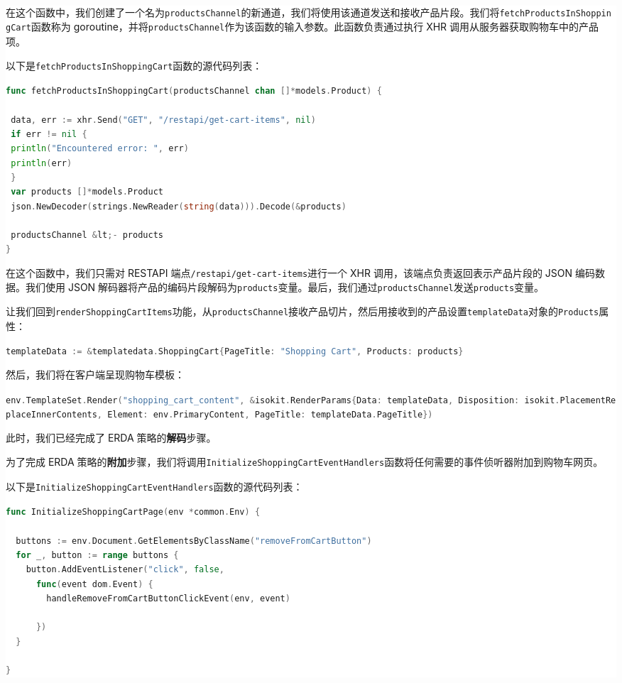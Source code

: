 在这个函数中，我们创建了一个名为`productsChannel`的新通道，我们将使用该通道发送和接收产品片段。我们将`fetchProductsInShoppingCart`函数称为 goroutine，并将`productsChannel`作为该函数的输入参数。此函数负责通过执行 XHR 调用从服务器获取购物车中的产品项。

以下是`fetchProductsInShoppingCart`函数的源代码列表：

```go
func fetchProductsInShoppingCart(productsChannel chan []*models.Product) {

 data, err := xhr.Send("GET", "/restapi/get-cart-items", nil)
 if err != nil {
 println("Encountered error: ", err)
 println(err)
 }
 var products []*models.Product
 json.NewDecoder(strings.NewReader(string(data))).Decode(&products)

 productsChannel &lt;- products
}
```

在这个函数中，我们只需对 RESTAPI 端点`/restapi/get-cart-items`进行一个 XHR 调用，该端点负责返回表示产品片段的 JSON 编码数据。我们使用 JSON 解码器将产品的编码片段解码为`products`变量。最后，我们通过`productsChannel`发送`products`变量。

让我们回到`renderShoppingCartItems`功能，从`productsChannel`接收产品切片，然后用接收到的产品设置`templateData`对象的`Products`属性：

```go
templateData := &templatedata.ShoppingCart{PageTitle: "Shopping Cart", Products: products}
```

然后，我们将在客户端呈现购物车模板：

```go
env.TemplateSet.Render("shopping_cart_content", &isokit.RenderParams{Data: templateData, Disposition: isokit.PlacementReplaceInnerContents, Element: env.PrimaryContent, PageTitle: templateData.PageTitle})
```

此时，我们已经完成了 ERDA 策略的**解码**步骤。

为了完成 ERDA 策略的**附加**步骤，我们将调用`InitializeShoppingCartEventHandlers`函数将任何需要的事件侦听器附加到购物车网页。

以下是`InitializeShoppingCartEventHandlers`函数的源代码列表：

```go
func InitializeShoppingCartPage(env *common.Env) {

  buttons := env.Document.GetElementsByClassName("removeFromCartButton")
  for _, button := range buttons {
    button.AddEventListener("click", false,
      func(event dom.Event) {
        handleRemoveFromCartButtonClickEvent(env, event)

      })
  }

}
```
